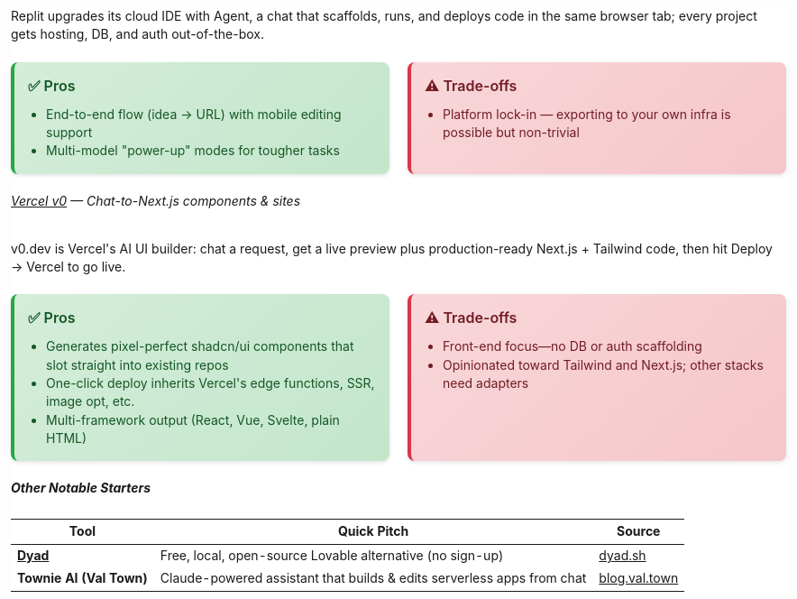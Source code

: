 Replit upgrades its cloud IDE with Agent, a chat that scaffolds, runs, and deploys code in the same browser tab; every project gets hosting, DB, and auth out-of-the-box.

<div style="display: flex; gap: 20px; margin: 20px 0;">
  <div style="flex: 1; background: linear-gradient(135deg, #d4edda 0%, #c3e6cb 100%); border-left: 4px solid #28a745; padding: 15px; border-radius: 8px; box-shadow: 0 2px 4px rgba(0,0,0,0.1);">
    <h4 style="margin: 0 0 10px 0; color: #155724; font-size: 16px; font-weight: 600;">✅ Pros</h4>
    <ul style="margin: 0; padding-left: 20px; color: #155724;">
      <li>End-to-end flow (idea → URL) with mobile editing support</li>
      <li>Multi-model "power-up" modes for tougher tasks</li>
    </ul>
  </div>
  <div style="flex: 1; background: linear-gradient(135deg, #f8d7da 0%, #f5c6cb 100%); border-left: 4px solid #dc3545; padding: 15px; border-radius: 8px; box-shadow: 0 2px 4px rgba(0,0,0,0.1);">
    <h4 style="margin: 0 0 10px 0; color: #721c24; font-size: 16px; font-weight: 600;">⚠️ Trade-offs</h4>
    <ul style="margin: 0; padding-left: 20px; color: #721c24;">
      <li>Platform lock-in — exporting to your own infra is possible but non-trivial</li>
    </ul>
  </div>
</div>

###### [Vercel v0](https://v0.dev) — Chat-to-Next.js components & sites

v0.dev is Vercel's AI UI builder: chat a request, get a live preview plus production-ready Next.js + Tailwind code, then hit Deploy → Vercel to go live.

<div style="display: flex; gap: 20px; margin: 20px 0;">
  <div style="flex: 1; background: linear-gradient(135deg, #d4edda 0%, #c3e6cb 100%); border-left: 4px solid #28a745; padding: 15px; border-radius: 8px; box-shadow: 0 2px 4px rgba(0,0,0,0.1);">
    <h4 style="margin: 0 0 10px 0; color: #155724; font-size: 16px; font-weight: 600;">✅ Pros</h4>
    <ul style="margin: 0; padding-left: 20px; color: #155724;">
      <li>Generates pixel-perfect shadcn/ui components that slot straight into existing repos</li>
      <li>One-click deploy inherits Vercel's edge functions, SSR, image opt, etc.</li>
      <li>Multi-framework output (React, Vue, Svelte, plain HTML)</li>
    </ul>
  </div>
  <div style="flex: 1; background: linear-gradient(135deg, #f8d7da 0%, #f5c6cb 100%); border-left: 4px solid #dc3545; padding: 15px; border-radius: 8px; box-shadow: 0 2px 4px rgba(0,0,0,0.1);">
    <h4 style="margin: 0 0 10px 0; color: #721c24; font-size: 16px; font-weight: 600;">⚠️ Trade-offs</h4>
    <ul style="margin: 0; padding-left: 20px; color: #721c24;">
      <li>Front-end focus—no DB or auth scaffolding</li>
      <li>Opinionated toward Tailwind and Next.js; other stacks need adapters</li>
    </ul>
  </div>
</div>

##### Other Notable Starters

| Tool | Quick Pitch | Source |
|------|-------------|--------|
| **[Dyad](https://dyad.sh)** | Free, local, open-source Lovable alternative (no sign-up) | [dyad.sh](https://dyad.sh) |
| **Townie AI (Val Town)** | Claude-powered assistant that builds & edits serverless apps from chat | [blog.val.town](https://blog.val.town) |
